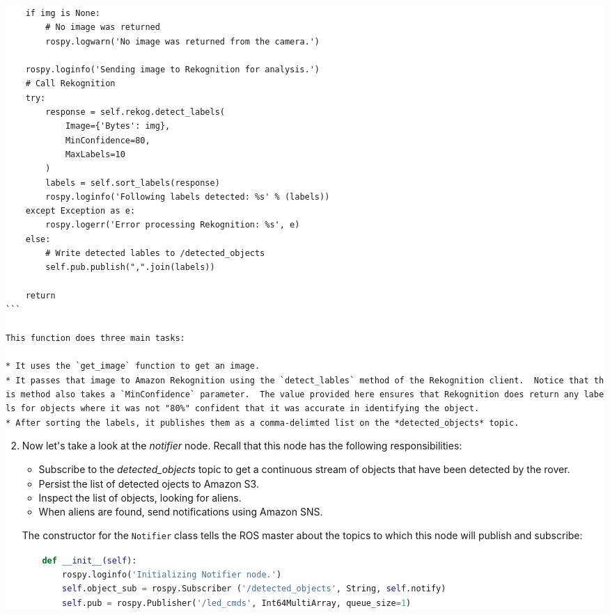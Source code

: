         if img is None:
            # No image was returned
            rospy.logwarn('No image was returned from the camera.')

        rospy.loginfo('Sending image to Rekognition for analysis.')
        # Call Rekognition
        try:
            response = self.rekog.detect_labels(
                Image={'Bytes': img},
                MinConfidence=80,
                MaxLabels=10
            )
            labels = self.sort_labels(response)
            rospy.loginfo('Following labels detected: %s' % (labels))
        except Exception as e:
            rospy.logerr('Error processing Rekognition: %s', e)
        else:
            # Write detected lables to /detected_objects
            self.pub.publish(",".join(labels))
        
        return
    ```
    
    This function does three main tasks:
    
    * It uses the `get_image` function to get an image.  
    * It passes that image to Amazon Rekognition using the `detect_lables` method of the Rekognition client.  Notice that this method also takes a `MinConfidence` parameter.  The value provided here ensures that Rekognition does return any labels for objects where it was not "80%" confident that it was accurate in identifying the object.
    * After sorting the labels, it publishes them as a comma-delimted list on the *detected_objects* topic.

2.  Now let's take a look at the *notifier* node. Recall that this node has the following responsibilities:

    * Subscribe to the *detected_objects* topic to get a continuous stream of objects that have been detected by the rover.
    * Persist the list of detected ojects to Amazon S3.
    * Inspect the list of objects, looking for aliens.
    * When aliens are found, send notifications using Amazon SNS.

    The constructor for the `Notifier` class tells the ROS master about the topics to which this node will publish and subscribe:
    
    ```python
        def __init__(self):
            rospy.loginfo('Initializing Notifier node.')
            self.object_sub = rospy.Subscriber ('/detected_objects', String, self.notify)
            self.pub = rospy.Publisher('/led_cmds', Int64MultiArray, queue_size=1)
